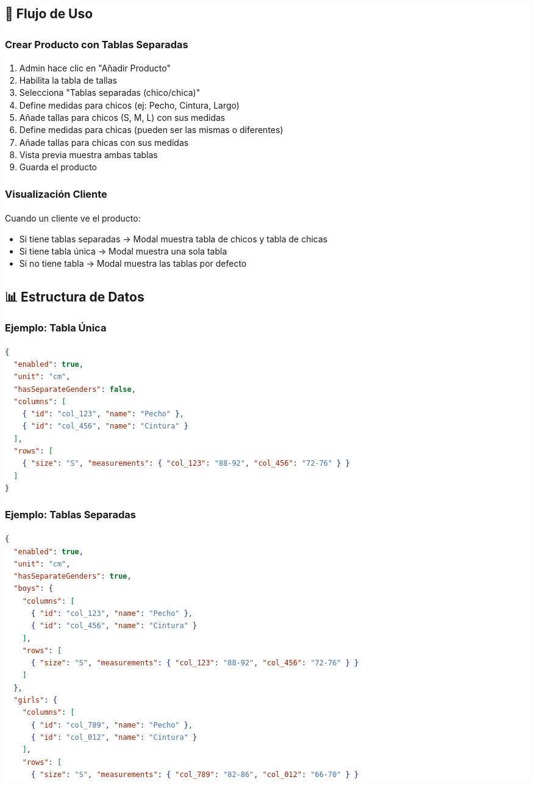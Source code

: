 ## 🔄 Flujo de Uso

### Crear Producto con Tablas Separadas

1. Admin hace clic en "Añadir Producto"
2. Habilita la tabla de tallas
3. Selecciona "Tablas separadas (chico/chica)"
4. Define medidas para chicos (ej: Pecho, Cintura, Largo)
5. Añade tallas para chicos (S, M, L) con sus medidas
6. Define medidas para chicas (pueden ser las mismas o diferentes)
7. Añade tallas para chicas con sus medidas
8. Vista previa muestra ambas tablas
9. Guarda el producto

### Visualización Cliente

Cuando un cliente ve el producto:
- Si tiene tablas separadas → Modal muestra tabla de chicos y tabla de chicas
- Si tiene tabla única → Modal muestra una sola tabla
- Si no tiene tabla → Modal muestra las tablas por defecto

## 📊 Estructura de Datos

### Ejemplo: Tabla Única

```json
{
  "enabled": true,
  "unit": "cm",
  "hasSeparateGenders": false,
  "columns": [
    { "id": "col_123", "name": "Pecho" },
    { "id": "col_456", "name": "Cintura" }
  ],
  "rows": [
    { "size": "S", "measurements": { "col_123": "88-92", "col_456": "72-76" } }
  ]
}
```

### Ejemplo: Tablas Separadas

```json
{
  "enabled": true,
  "unit": "cm",
  "hasSeparateGenders": true,
  "boys": {
    "columns": [
      { "id": "col_123", "name": "Pecho" },
      { "id": "col_456", "name": "Cintura" }
    ],
    "rows": [
      { "size": "S", "measurements": { "col_123": "88-92", "col_456": "72-76" } }
    ]
  },
  "girls": {
    "columns": [
      { "id": "col_789", "name": "Pecho" },
      { "id": "col_012", "name": "Cintura" }
    ],
    "rows": [
      { "size": "S", "measurements": { "col_789": "82-86", "col_012": "66-70" } }
```
